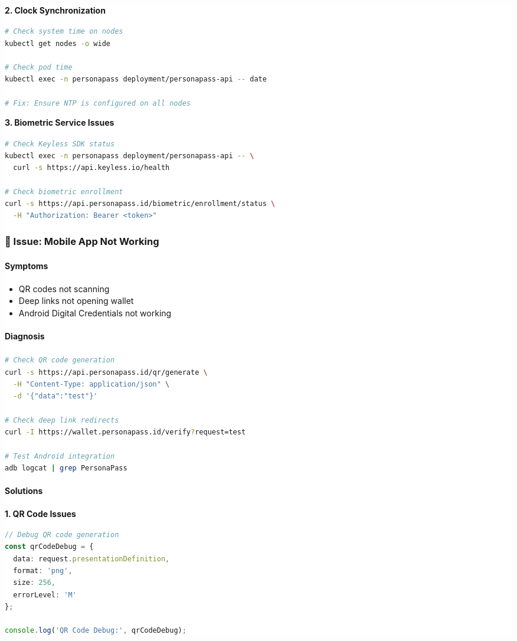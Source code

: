 **2. Clock Synchronization**
```bash
# Check system time on nodes
kubectl get nodes -o wide

# Check pod time
kubectl exec -n personapass deployment/personapass-api -- date

# Fix: Ensure NTP is configured on all nodes
```

**3. Biometric Service Issues**
```bash
# Check Keyless SDK status
kubectl exec -n personapass deployment/personapass-api -- \
  curl -s https://api.keyless.io/health

# Check biometric enrollment
curl -s https://api.personapass.id/biometric/enrollment/status \
  -H "Authorization: Bearer <token>"
```

### 📱 Issue: Mobile App Not Working

#### Symptoms
- QR codes not scanning
- Deep links not opening wallet
- Android Digital Credentials not working

#### Diagnosis
```bash
# Check QR code generation
curl -s https://api.personapass.id/qr/generate \
  -H "Content-Type: application/json" \
  -d '{"data":"test"}'

# Check deep link redirects
curl -I https://wallet.personapass.id/verify?request=test

# Test Android integration
adb logcat | grep PersonaPass
```

#### Solutions

**1. QR Code Issues**
```typescript
// Debug QR code generation
const qrCodeDebug = {
  data: request.presentationDefinition,
  format: 'png',
  size: 256,
  errorLevel: 'M'
};

console.log('QR Code Debug:', qrCodeDebug);
```
